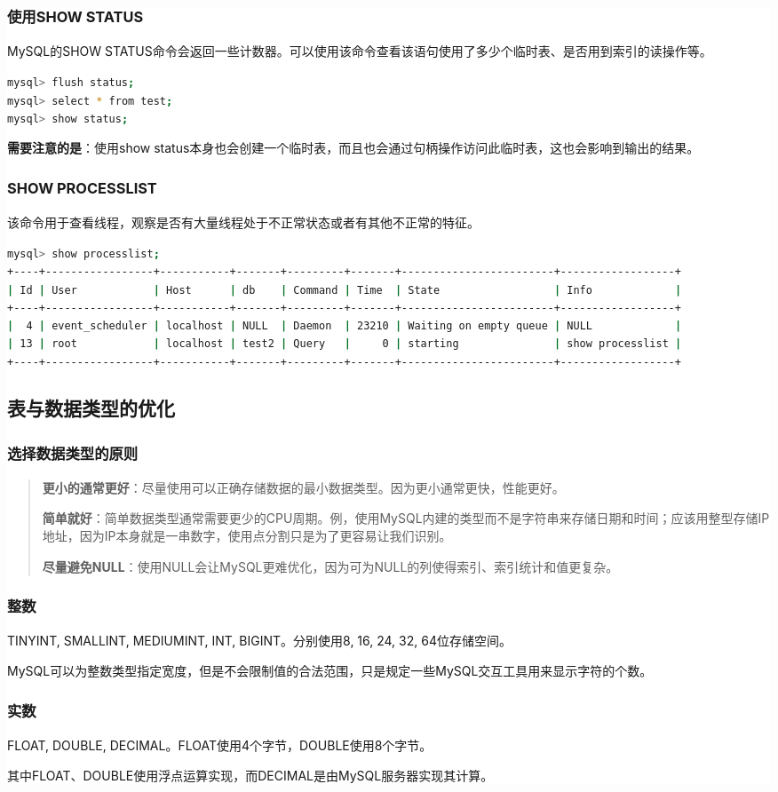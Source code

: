 ### 使用SHOW STATUS

MySQL的SHOW STATUS命令会返回一些计数器。可以使用该命令查看该语句使用了多少个临时表、是否用到索引的读操作等。

```sh
mysql> flush status;
mysql> select * from test;
mysql> show status;  
```

**需要注意的是**：使用show status本身也会创建一个临时表，而且也会通过句柄操作访问此临时表，这也会影响到输出的结果。

### SHOW PROCESSLIST

该命令用于查看线程，观察是否有大量线程处于不正常状态或者有其他不正常的特征。

```sh
mysql> show processlist;
+----+-----------------+-----------+-------+---------+-------+------------------------+------------------+
| Id | User            | Host      | db    | Command | Time  | State                  | Info             |
+----+-----------------+-----------+-------+---------+-------+------------------------+------------------+
|  4 | event_scheduler | localhost | NULL  | Daemon  | 23210 | Waiting on empty queue | NULL             |
| 13 | root            | localhost | test2 | Query   |     0 | starting               | show processlist |
+----+-----------------+-----------+-------+---------+-------+------------------------+------------------+
```

## 表与数据类型的优化

### 选择数据类型的原则

> **更小的通常更好**：尽量使用可以正确存储数据的最小数据类型。因为更小通常更快，性能更好。
> 
> **简单就好**：简单数据类型通常需要更少的CPU周期。例，使用MySQL内建的类型而不是字符串来存储日期和时间；应该用整型存储IP地址，因为IP本身就是一串数字，使用点分割只是为了更容易让我们识别。
> 
> **尽量避免NULL**：使用NULL会让MySQL更难优化，因为可为NULL的列使得索引、索引统计和值更复杂。

### 整数

TINYINT, SMALLINT, MEDIUMINT, INT, BIGINT。分别使用8, 16, 24, 32, 64位存储空间。   

MySQL可以为整数类型指定宽度，但是不会限制值的合法范围，只是规定一些MySQL交互工具用来显示字符的个数。

### 实数

FLOAT, DOUBLE, DECIMAL。FLOAT使用4个字节，DOUBLE使用8个字节。    

其中FLOAT、DOUBLE使用浮点运算实现，而DECIMAL是由MySQL服务器实现其计算。
